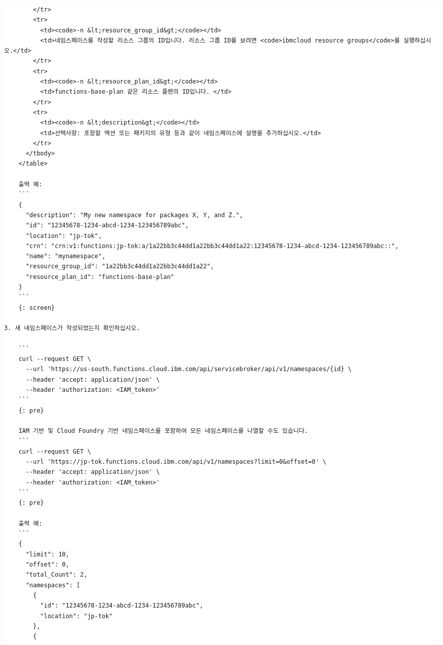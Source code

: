 ```
        </tr>
        <tr>
          <td><code>-n &lt;resource_group_id&gt;</code></td>
          <td>네임스페이스를 작성할 리소스 그룹의 ID입니다. 리소스 그룹 ID를 보려면 <code>ibmcloud resource groups</code>를 실행하십시오.</td>
        </tr>
        <tr>
          <td><code>-n &lt;resource_plan_id&gt;</code></td>
          <td>functions-base-plan 같은 리소스 플랜의 ID입니다. </td>
        </tr>
        <tr>
          <td><code>-n &lt;description&gt;</code></td>
          <td>선택사항: 포함할 액션 또는 패키지의 유형 등과 같이 네임스페이스에 설명을 추가하십시오.</td>
        </tr>
      </tbody>
    </table>

    출력 예:
    ```
    {
      "description": "My new namespace for packages X, Y, and Z.",
      "id": "12345678-1234-abcd-1234-123456789abc",
      "location": "jp-tok",
      "crn": "crn:v1:functions:jp-tok:a/1a22bb3c44dd1a22bb3c44dd1a22:12345678-1234-abcd-1234-123456789abc::",
      "name": "mynamespace",
      "resource_group_id": "1a22bb3c44dd1a22bb3c44dd1a22",
      "resource_plan_id": "functions-base-plan"
    }
    ```
    {: screen}

3. 새 네임스페이스가 작성되었는지 확인하십시오. 

    ```
    curl --request GET \
      --url 'https://us-south.functions.cloud.ibm.com/api/servicebroker/api/v1/namespaces/{id} \
      --header 'accept: application/json' \
      --header 'authorization: <IAM_token>'
    ```
    {: pre}

    IAM 기반 및 Cloud Foundry 기반 네임스페이스를 포함하여 모든 네임스페이스를 나열할 수도 있습니다.
    ```
    curl --request GET \
      --url 'https://jp-tok.functions.cloud.ibm.com/api/v1/namespaces?limit=0&offset=0' \
      --header 'accept: application/json' \
      --header 'authorization: <IAM_token>'
    ```
    {: pre}

    출력 예:
    ```
    {
      "limit": 10,
      "offset": 0,
      "total_Count": 2,
      "namespaces": [
        {
          "id": "12345678-1234-abcd-1234-123456789abc",
          "location": "jp-tok"
        },
        {
```